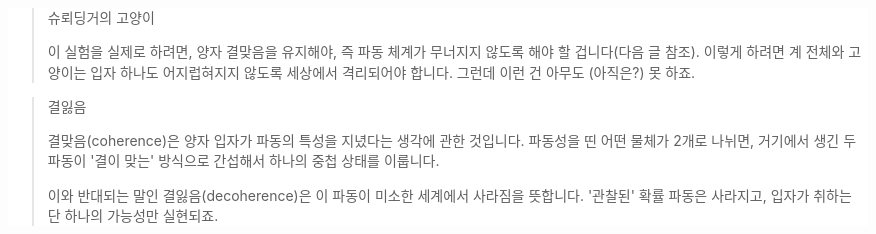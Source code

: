 > 슈뢰딩거의 고양이
>
> 이 실험을 실제로 하려면, 양자 결맞음을 유지해야, 즉 파동 체계가 무너지지 않도록 해야 할 겁니다(다음 글 참조). 이렇게 하려면 계 전체와 고양이는 입자 하나도 어지럽혀지지 않도록 세상에서 격리되어야 합니다. 그런데 이런 건 아무도 (아직은?) 못 하죠.

> 결잃음
>
> 결맞음(coherence)은 양자 입자가 파동의 특성을 지녔다는 생각에 관한 것입니다. 파동성을 띤 어떤 물체가 2개로 나뉘면, 거기에서 생긴 두 파동이 '결이 맞는' 방식으로 간섭해서 하나의 중첩 상태를 이룹니다.
>
> 이와 반대되는 말인 결잃음(decoherence)은 이 파동이 미소한 세계에서 사라짐을 뜻합니다. '관찰된' 확률 파동은 사라지고, 입자가 취하는 단 하나의 가능성만 실현되죠.

